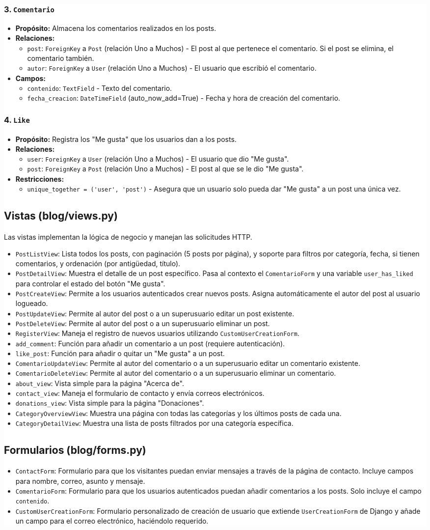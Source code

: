 ### 3. `Comentario`
* **Propósito:** Almacena los comentarios realizados en los posts.
* **Relaciones:**
    * `post`: `ForeignKey` a `Post` (relación Uno a Muchos) - El post al que pertenece el comentario. Si el post se elimina, el comentario también.
    * `autor`: `ForeignKey` a `User` (relación Uno a Muchos) - El usuario que escribió el comentario.
* **Campos:**
    * `contenido`: `TextField` - Texto del comentario.
    * `fecha_creacion`: `DateTimeField` (auto\_now\_add=True) - Fecha y hora de creación del comentario.

### 4. `Like`
* **Propósito:** Registra los "Me gusta" que los usuarios dan a los posts.
* **Relaciones:**
    * `user`: `ForeignKey` a `User` (relación Uno a Muchos) - El usuario que dio "Me gusta".
    * `post`: `ForeignKey` a `Post` (relación Uno a Muchos) - El post al que se le dio "Me gusta".
* **Restricciones:**
    * `unique_together = ('user', 'post')` - Asegura que un usuario solo pueda dar "Me gusta" a un post una única vez.

## Vistas (blog/views.py)

Las vistas implementan la lógica de negocio y manejan las solicitudes HTTP.

* `PostListView`: Lista todos los posts, con paginación (5 posts por página), y soporte para filtros por categoría, fecha, si tienen comentarios, y ordenación (por antigüedad, título).
* `PostDetailView`: Muestra el detalle de un post específico. Pasa al contexto el `ComentarioForm` y una variable `user_has_liked` para controlar el estado del botón "Me gusta".
* `PostCreateView`: Permite a los usuarios autenticados crear nuevos posts. Asigna automáticamente el autor del post al usuario logueado.
* `PostUpdateView`: Permite al autor del post o a un superusuario editar un post existente.
* `PostDeleteView`: Permite al autor del post o a un superusuario eliminar un post.
* `RegisterView`: Maneja el registro de nuevos usuarios utilizando `CustomUserCreationForm`.
* `add_comment`: Función para añadir un comentario a un post (requiere autenticación).
* `like_post`: Función para añadir o quitar un "Me gusta" a un post.
* `ComentarioUpdateView`: Permite al autor del comentario o a un superusuario editar un comentario existente.
* `ComentarioDeleteView`: Permite al autor del comentario o a un superusuario eliminar un comentario.
* `about_view`: Vista simple para la página "Acerca de".
* `contact_view`: Maneja el formulario de contacto y envía correos electrónicos.
* `donations_view`: Vista simple para la página "Donaciones".
* `CategoryOverviewView`: Muestra una página con todas las categorías y los últimos posts de cada una.
* `CategoryDetailView`: Muestra una lista de posts filtrados por una categoría específica.

## Formularios (blog/forms.py)

* `ContactForm`: Formulario para que los visitantes puedan enviar mensajes a través de la página de contacto. Incluye campos para nombre, correo, asunto y mensaje.
* `ComentarioForm`: Formulario para que los usuarios autenticados puedan añadir comentarios a los posts. Solo incluye el campo `contenido`.
* `CustomUserCreationForm`: Formulario personalizado de creación de usuario que extiende `UserCreationForm` de Django y añade un campo para el correo electrónico, haciéndolo requerido.
